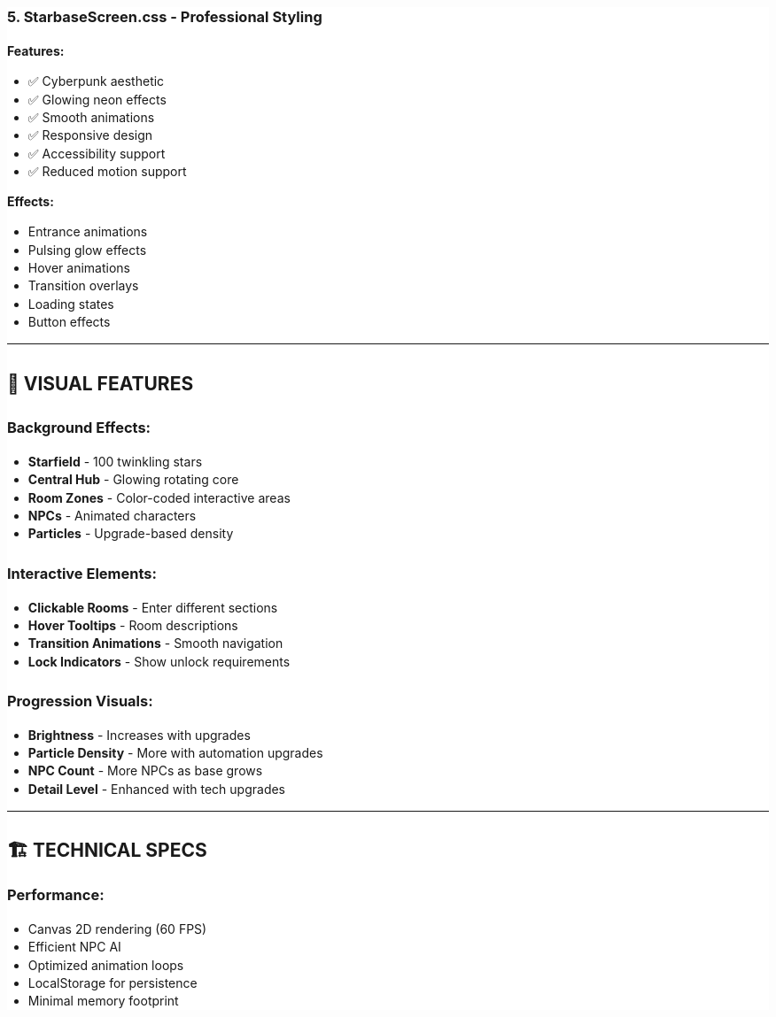 
### **5. StarbaseScreen.css** - Professional Styling
**Features:**
- ✅ Cyberpunk aesthetic
- ✅ Glowing neon effects
- ✅ Smooth animations
- ✅ Responsive design
- ✅ Accessibility support
- ✅ Reduced motion support

**Effects:**
- Entrance animations
- Pulsing glow effects
- Hover animations
- Transition overlays
- Loading states
- Button effects

---

## 🎨 **VISUAL FEATURES**

### **Background Effects:**
- **Starfield** - 100 twinkling stars
- **Central Hub** - Glowing rotating core
- **Room Zones** - Color-coded interactive areas
- **NPCs** - Animated characters
- **Particles** - Upgrade-based density

### **Interactive Elements:**
- **Clickable Rooms** - Enter different sections
- **Hover Tooltips** - Room descriptions
- **Transition Animations** - Smooth navigation
- **Lock Indicators** - Show unlock requirements

### **Progression Visuals:**
- **Brightness** - Increases with upgrades
- **Particle Density** - More with automation upgrades
- **NPC Count** - More NPCs as base grows
- **Detail Level** - Enhanced with tech upgrades

---

## 🏗️ **TECHNICAL SPECS**

### **Performance:**
- Canvas 2D rendering (60 FPS)
- Efficient NPC AI
- Optimized animation loops
- LocalStorage for persistence
- Minimal memory footprint

